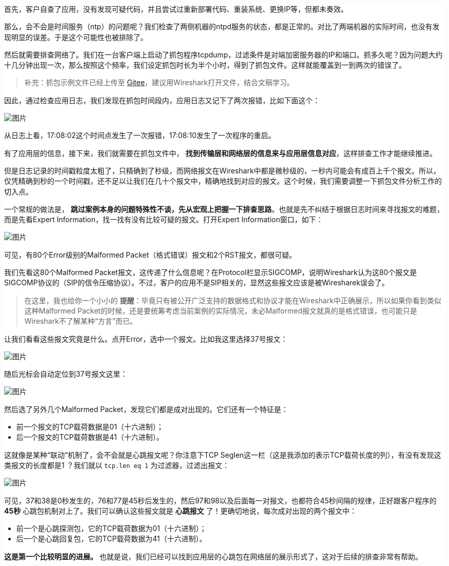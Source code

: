 首先，客户自查了应用，没有发现可疑代码，并且尝试过重新部署代码、重装系统、更换IP等，但都未奏效。

那么，会不会是时间服务（ntp）的问题呢？我们检查了两侧机器的ntpd服务的状态，都是正常的。对比了两端机器的实际时间，也没有发现明显的误差。于是这个可能性也被排除了。

然后就需要排查网络了。我们在一台客户端上启动了抓包程序tcpdump，过滤条件是对端加密服务器的IP和端口。抓多久呢？因为问题大约十几分钟出现一次，那么按照这个频率，我们设定抓包时长为半个小时，得到了抓包文件。这样就能覆盖到一到两次的错误了。

> 补充：抓包示例文件已经上传至 [Gitee](https://gitee.com/steelvictor/network-analysis/blob/master/07/heartbeat.pcap)，建议用Wireshark打开文件，结合文稿学习。

因此，通过检查应用日志，我们发现在抓包时间段内，应用日志又记下了两次报错，比如下面这个：

![图片](https://static001.geekbang.org/resource/image/84/89/84d35533cb2e21e39f5c06504dcdb689.png?wh=498x63)

从日志上看，17:08:02这个时间点发生了一次报错，17:08:10发生了一次程序的重启。

有了应用层的信息，接下来，我们就需要在抓包文件中， **找到传输层和网络层的信息来与应用层信息对应**，这样排查工作才能继续推进。

但是日志记录的时间戳粒度太粗了，只精确到了秒级，而网络报文在Wireshark中都是微秒级的，一秒内可能会有成百上千个报文。所以，仅凭精确到秒的一个时间戳，还不足以让我们在几十个报文中，精确地找到对应的报文。这个时候，我们需要调整一下抓包文件分析工作的切入点。

一个常规的做法是， **跳过案例本身的问题特殊性不谈，先从宏观上把握一下排查思路**。也就是先不纠结于根据日志时间来寻找报文的难题，而是先看Expert Information，找一找有没有比较可疑的报文。打开Expert Information窗口，如下：

![图片](https://static001.geekbang.org/resource/image/58/73/587e830687d8b9786f09dffe8fba7773.png?wh=1880x306)

可见，有80个Error级别的Malformed Packet（格式错误）报文和2个RST报文，都很可疑。

我们先看这80个Malformed Packet报文，这传递了什么信息呢？在Protocol栏显示SIGCOMP，说明Wireshark认为这80个报文是SIGCOMP协议的（SIP的信令压缩协议）。不过，客户的应用不是SIP相关的，显然这些报文应该是被Wiresharek误会了。

> 在这里，我也给你一个小小的 **提醒**：毕竟只有被公开广泛支持的数据格式和协议才能在Wireshark中正确展示，所以如果你看到类似这种Malformed Packet的时候，还是要统筹考虑当前案例的实际情况，未必Malformed报文就真的是格式错误，也可能只是Wireshark不了解某种“方言”而已。

让我们看看这些报文究竟是什么。点开Error，选中一个报文。比如我这里选择37号报文：

![图片](https://static001.geekbang.org/resource/image/07/fd/0760eb16f56ec70837ab52e27894affd.png?wh=1880x372)

随后光标会自动定位到37号报文这里：

![图片](https://static001.geekbang.org/resource/image/b5/51/b50d75ae1b923d05a6b5997067416751.png?wh=1213x177)

然后选了另外几个Malformed Packet，发现它们都是成对出现的。它们还有一个特征是：

- 前一个报文的TCP载荷数据是01（十六进制）；
- 后一个报文的TCP载荷数据是41（十六进制）。

这就像是某种“联动”机制了，会不会就是心跳报文呢？你注意下TCP Seglen这一栏（这是我添加的表示TCP载荷长度的列），有没有发现这类报文的长度都是1 ？我们就以 `tcp.len eq 1` 为过滤器，过滤出报文：

![图片](https://static001.geekbang.org/resource/image/9e/91/9e44b98d20161159yyceabc3a11cfc91.png?wh=1225x274)

可见，37和38是0秒发生的，76和77是45秒后发生的，然后97和98以及后面每一对报文，也都符合45秒间隔的规律，正好跟客户程序的 **45秒** 心跳包机制对上了。我们可以确认这些报文就是 **心跳报文** 了！更确切地说，每次成对出现的两个报文中：

- 前一个是心跳探测包，它的TCP载荷数据为01（十六进制）；
- 后一个是心跳回复包，它的TCP载荷数据为41（十六进制）。

**这是第一个比较明显的进展。** 也就是说，我们已经可以找到应用层的心跳包在网络层的展示形式了，这对于后续的排查非常有帮助。
